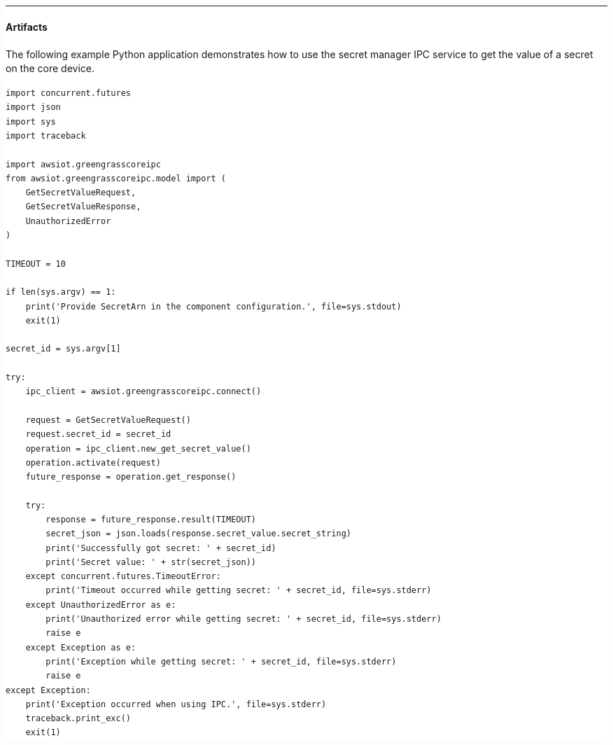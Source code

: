 ------

#### Artifacts<a name="ipc-secret-manager-example-print-secret-python-artifacts"></a>

The following example Python application demonstrates how to use the secret manager IPC service to get the value of a secret on the core device\.

```
import concurrent.futures
import json
import sys
import traceback

import awsiot.greengrasscoreipc
from awsiot.greengrasscoreipc.model import (
    GetSecretValueRequest,
    GetSecretValueResponse,
    UnauthorizedError
)

TIMEOUT = 10

if len(sys.argv) == 1:
    print('Provide SecretArn in the component configuration.', file=sys.stdout)
    exit(1)

secret_id = sys.argv[1]

try:
    ipc_client = awsiot.greengrasscoreipc.connect()

    request = GetSecretValueRequest()
    request.secret_id = secret_id
    operation = ipc_client.new_get_secret_value()
    operation.activate(request)
    future_response = operation.get_response()

    try:
        response = future_response.result(TIMEOUT)
        secret_json = json.loads(response.secret_value.secret_string)
        print('Successfully got secret: ' + secret_id)
        print('Secret value: ' + str(secret_json))
    except concurrent.futures.TimeoutError:
        print('Timeout occurred while getting secret: ' + secret_id, file=sys.stderr)
    except UnauthorizedError as e:
        print('Unauthorized error while getting secret: ' + secret_id, file=sys.stderr)
        raise e
    except Exception as e:
        print('Exception while getting secret: ' + secret_id, file=sys.stderr)
        raise e
except Exception:
    print('Exception occurred when using IPC.', file=sys.stderr)
    traceback.print_exc()
    exit(1)
```
